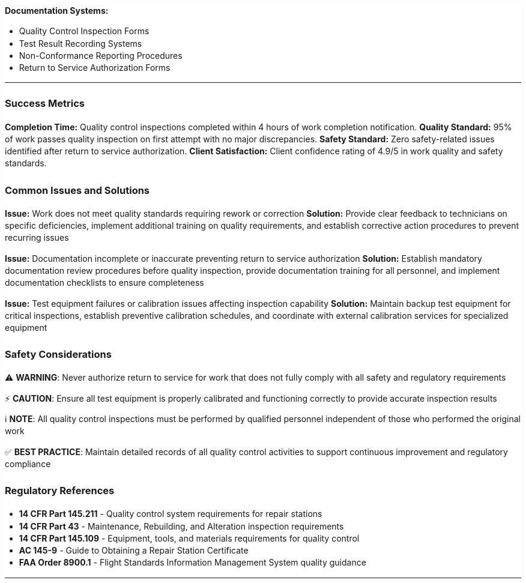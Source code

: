 **Documentation Systems:**

- Quality Control Inspection Forms
- Test Result Recording Systems
- Non-Conformance Reporting Procedures
- Return to Service Authorization Forms

_____________________________________________________________________________________________

### Success Metrics

**Completion Time:** Quality control inspections completed within 4 hours of work completion notification.
**Quality Standard:** 95% of work passes quality inspection on first attempt with no major discrepancies.
**Safety Standard:** Zero safety-related issues identified after return to service authorization.
**Client Satisfaction:** Client confidence rating of 4.9/5 in work quality and safety standards.

### Common Issues and Solutions

**Issue:** Work does not meet quality standards requiring rework or correction
**Solution:** Provide clear feedback to technicians on specific deficiencies, implement additional training on quality requirements, and establish corrective action procedures to prevent recurring issues

**Issue:** Documentation incomplete or inaccurate preventing return to service authorization
**Solution:** Establish mandatory documentation review procedures before quality inspection, provide documentation training for all personnel, and implement documentation checklists to ensure completeness

**Issue:** Test equipment failures or calibration issues affecting inspection capability
**Solution:** Maintain backup test equipment for critical inspections, establish preventive calibration schedules, and coordinate with external calibration services for specialized equipment

### Safety Considerations

⚠️ **WARNING**: Never authorize return to service for work that does not fully comply with all safety and regulatory requirements

⚡ **CAUTION**: Ensure all test equipment is properly calibrated and functioning correctly to provide accurate inspection results

ℹ️ **NOTE**: All quality control inspections must be performed by qualified personnel independent of those who performed the original work

✅ **BEST PRACTICE**: Maintain detailed records of all quality control activities to support continuous improvement and regulatory compliance

### Regulatory References

- **14 CFR Part 145.211** - Quality control system requirements for repair stations
- **14 CFR Part 43** - Maintenance, Rebuilding, and Alteration inspection requirements
- **14 CFR Part 145.109** - Equipment, tools, and materials requirements for quality control
- **AC 145-9** - Guide to Obtaining a Repair Station Certificate
- **FAA Order 8900.1** - Flight Standards Information Management System quality guidance

---